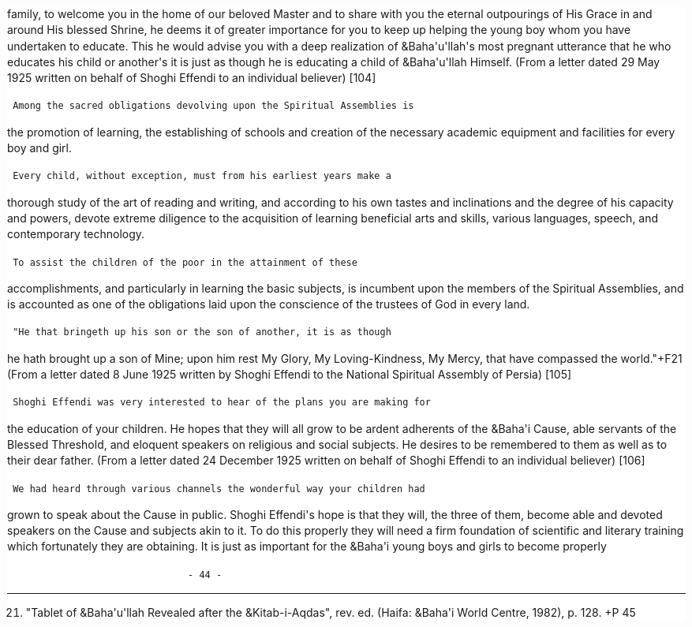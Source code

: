 family, to welcome you in the home of our beloved Master and to share with you
the eternal outpourings of His Grace in and around His blessed Shrine, he deems
it of greater importance for you to keep up helping the young boy whom you have
undertaken to educate.  This he would advise you with a deep realization of
&amp;Baha'u'llah's most pregnant utterance that he who educates his child or
another's it is just as though he is educating a child of &amp;Baha'u'llah
Himself.
          (From a letter dated 29 May 1925 written on behalf of Shoghi Effendi
           to an individual believer)                                     [104]


     Among the sacred obligations devolving upon the Spiritual Assemblies is
the promotion of learning, the establishing of schools and creation of the
necessary academic equipment and facilities for every boy and girl.

     Every child, without exception, must from his earliest years make a
thorough study of the art of reading and writing, and according to his own
tastes and inclinations and the degree of his capacity and powers, devote
extreme diligence to the acquisition of learning beneficial arts and skills,
various languages, speech, and contemporary technology.

     To assist the children of the poor in the attainment of these
accomplishments, and particularly in learning the basic subjects, is incumbent
upon the members of the Spiritual Assemblies, and is accounted as one of the
obligations laid upon the conscience of the trustees of God in every land.

     "He that bringeth up his son or the son of another, it is as though
he hath brought up a son of Mine; upon him rest My Glory, My Loving-Kindness,
My Mercy, that have compassed the world."+F21
          (From a letter dated 8 June 1925 written by Shoghi Effendi to the
           National Spiritual Assembly of Persia)                         [105]


     Shoghi Effendi was very interested to hear of the plans you are making for
the education of your children.  He hopes that they will all grow to be ardent
adherents of the &amp;Baha'i Cause, able servants of the Blessed Threshold, and
eloquent speakers on religious and social subjects.  He desires to be
remembered to them as well as to their dear father.
          (From a letter dated 24 December 1925 written on behalf of Shoghi
           Effendi to an individual believer)                             [106]


     We had heard through various channels the wonderful way your children had
grown to speak about the Cause in public.  Shoghi Effendi's hope is that they
will, the three of them, become able and devoted speakers on the Cause and
subjects akin to it.  To do this properly they will need a firm foundation of
scientific and literary training which fortunately they are obtaining.  It is
just as important for the &amp;Baha'i young boys and girls to become properly

                                    - 44 -









------------------------
21.   "Tablet of &amp;Baha'u'llah Revealed after the &amp;Kitab-i-Aqdas", rev. ed.
      (Haifa:  &amp;Baha'i World Centre, 1982), p. 128.
+P 45
